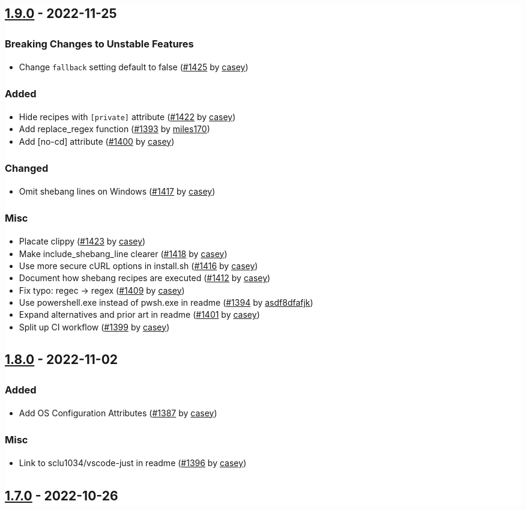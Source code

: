 [1.9.0](https://github.com/casey/just/releases/tag/1.9.0) - 2022-11-25
----------------------------------------------------------------------

### Breaking Changes to Unstable Features
- Change `fallback` setting default to false ([#1425](https://github.com/casey/just/pull/1425) by [casey](https://github.com/casey))

### Added
- Hide recipes with `[private]` attribute ([#1422](https://github.com/casey/just/pull/1422) by [casey](https://github.com/casey))
- Add replace_regex function ([#1393](https://github.com/casey/just/pull/1393) by [miles170](https://github.com/miles170))
- Add [no-cd] attribute ([#1400](https://github.com/casey/just/pull/1400) by [casey](https://github.com/casey))

### Changed
- Omit shebang lines on Windows ([#1417](https://github.com/casey/just/pull/1417) by [casey](https://github.com/casey))

### Misc
- Placate clippy ([#1423](https://github.com/casey/just/pull/1423) by [casey](https://github.com/casey))
- Make include_shebang_line clearer ([#1418](https://github.com/casey/just/pull/1418) by [casey](https://github.com/casey))
- Use more secure cURL options in install.sh ([#1416](https://github.com/casey/just/pull/1416) by [casey](https://github.com/casey))
- Document how shebang recipes are executed ([#1412](https://github.com/casey/just/pull/1412) by [casey](https://github.com/casey))
- Fix typo: regec → regex ([#1409](https://github.com/casey/just/pull/1409) by [casey](https://github.com/casey))
- Use powershell.exe instead of pwsh.exe in readme ([#1394](https://github.com/casey/just/pull/1394) by [asdf8dfafjk](https://github.com/asdf8dfafjk))
- Expand alternatives and prior art in readme ([#1401](https://github.com/casey/just/pull/1401) by [casey](https://github.com/casey))
- Split up CI workflow ([#1399](https://github.com/casey/just/pull/1399) by [casey](https://github.com/casey))

[1.8.0](https://github.com/casey/just/releases/tag/1.8.0) - 2022-11-02
----------------------------------------------------------------------

### Added
- Add OS Configuration Attributes ([#1387](https://github.com/casey/just/pull/1387) by [casey](https://github.com/casey))

### Misc
- Link to sclu1034/vscode-just in readme ([#1396](https://github.com/casey/just/pull/1396) by [casey](https://github.com/casey))

[1.7.0](https://github.com/casey/just/releases/tag/1.7.0) - 2022-10-26
----------------------------------------------------------------------
